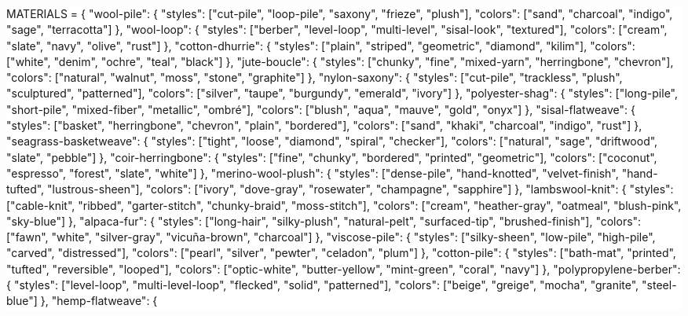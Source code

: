

MATERIALS = {
    "wool-pile": {
        "styles": ["cut-pile", "loop-pile", "saxony", "frieze", "plush"],
        "colors": ["sand", "charcoal", "indigo", "sage", "terracotta"]
    },
    "wool-loop": {
        "styles": ["berber", "level-loop", "multi-level", "sisal-look", "textured"],
        "colors": ["cream", "slate", "navy", "olive", "rust"]
    },
    "cotton-dhurrie": {
        "styles": ["plain", "striped", "geometric", "diamond", "kilim"],
        "colors": ["white", "denim", "ochre", "teal", "black"]
    },
    "jute-boucle": {
        "styles": ["chunky", "fine", "mixed-yarn", "herringbone", "chevron"],
        "colors": ["natural", "walnut", "moss", "stone", "graphite"]
    },
    "nylon-saxony": {
        "styles": ["cut-pile", "trackless", "plush", "sculptured", "patterned"],
        "colors": ["silver", "taupe", "burgundy", "emerald", "ivory"]
    },
    "polyester-shag": {
        "styles": ["long-pile", "short-pile", "mixed-fiber", "metallic", "ombré"],
        "colors": ["blush", "aqua", "mauve", "gold", "onyx"]
    },
    "sisal-flatweave": {
        "styles": ["basket", "herringbone", "chevron", "plain", "bordered"],
        "colors": ["sand", "khaki", "charcoal", "indigo", "rust"]
    },
    "seagrass-basketweave": {
        "styles": ["tight", "loose", "diamond", "spiral", "checker"],
        "colors": ["natural", "sage", "driftwood", "slate", "pebble"]
    },
    "coir-herringbone": {
        "styles": ["fine", "chunky", "bordered", "printed", "geometric"],
        "colors": ["coconut", "espresso", "forest", "slate", "white"]
    },
    "merino-wool-plush": {
        "styles": ["dense-pile", "hand-knotted", "velvet-finish", "hand-tufted", "lustrous-sheen"],
        "colors": ["ivory", "dove-gray", "rosewater", "champagne", "sapphire"]
    },
    "lambswool-knit": {
        "styles": ["cable-knit", "ribbed", "garter-stitch", "chunky-braid", "moss-stitch"],
        "colors": ["cream", "heather-gray", "oatmeal", "blush-pink", "sky-blue"]
    },
    "alpaca-fur": {
        "styles": ["long-hair", "silky-plush", "natural-pelt", "surfaced-tip", "brushed-finish"],
        "colors": ["fawn", "white", "silver-gray", "vicuña-brown", "charcoal"]
    },
    "viscose-pile": {
        "styles": ["silky-sheen", "low-pile", "high-pile", "carved", "distressed"],
        "colors": ["pearl", "silver", "pewter", "celadon", "plum"]
    },
    "cotton-pile": {
        "styles": ["bath-mat", "printed", "tufted", "reversible", "looped"],
        "colors": ["optic-white", "butter-yellow", "mint-green", "coral", "navy"]
    },
    "polypropylene-berber": {
        "styles": ["level-loop", "multi-level-loop", "flecked", "solid", "patterned"],
        "colors": ["beige", "greige", "mocha", "granite", "steel-blue"]
    },
    "hemp-flatweave": {